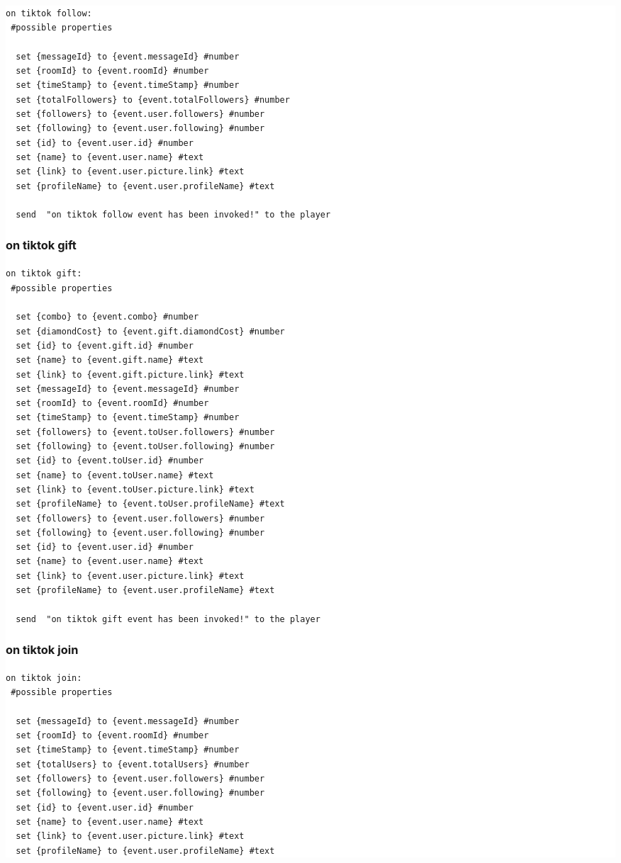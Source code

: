 
```
on tiktok follow:
 #possible properties
 
  set {messageId} to {event.messageId} #number
  set {roomId} to {event.roomId} #number
  set {timeStamp} to {event.timeStamp} #number
  set {totalFollowers} to {event.totalFollowers} #number
  set {followers} to {event.user.followers} #number
  set {following} to {event.user.following} #number
  set {id} to {event.user.id} #number
  set {name} to {event.user.name} #text
  set {link} to {event.user.picture.link} #text
  set {profileName} to {event.user.profileName} #text

  send  "on tiktok follow event has been invoked!" to the player
```
### on tiktok gift


```
on tiktok gift:
 #possible properties
 
  set {combo} to {event.combo} #number
  set {diamondCost} to {event.gift.diamondCost} #number
  set {id} to {event.gift.id} #number
  set {name} to {event.gift.name} #text
  set {link} to {event.gift.picture.link} #text
  set {messageId} to {event.messageId} #number
  set {roomId} to {event.roomId} #number
  set {timeStamp} to {event.timeStamp} #number
  set {followers} to {event.toUser.followers} #number
  set {following} to {event.toUser.following} #number
  set {id} to {event.toUser.id} #number
  set {name} to {event.toUser.name} #text
  set {link} to {event.toUser.picture.link} #text
  set {profileName} to {event.toUser.profileName} #text
  set {followers} to {event.user.followers} #number
  set {following} to {event.user.following} #number
  set {id} to {event.user.id} #number
  set {name} to {event.user.name} #text
  set {link} to {event.user.picture.link} #text
  set {profileName} to {event.user.profileName} #text

  send  "on tiktok gift event has been invoked!" to the player
```
### on tiktok join


```
on tiktok join:
 #possible properties
 
  set {messageId} to {event.messageId} #number
  set {roomId} to {event.roomId} #number
  set {timeStamp} to {event.timeStamp} #number
  set {totalUsers} to {event.totalUsers} #number
  set {followers} to {event.user.followers} #number
  set {following} to {event.user.following} #number
  set {id} to {event.user.id} #number
  set {name} to {event.user.name} #text
  set {link} to {event.user.picture.link} #text
  set {profileName} to {event.user.profileName} #text
```